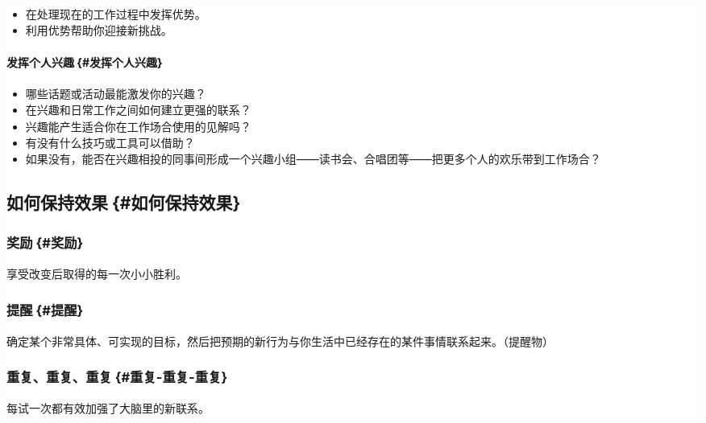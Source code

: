 -   在处理现在的工作过程中发挥优势。
-   利用优势帮助你迎接新挑战。


#### 发挥个人兴趣 {#发挥个人兴趣}

-   哪些话题或活动最能激发你的兴趣？
-   在兴趣和日常工作之间如何建立更强的联系？
-   兴趣能产生适合你在工作场合使用的见解吗？
-   有没有什么技巧或工具可以借助？
-   如果没有，能否在兴趣相投的同事间形成一个兴趣小组——读书会、合唱团等——把更多个人的欢乐带到工作场合？


## 如何保持效果 {#如何保持效果}


### 奖励 {#奖励}

享受改变后取得的每一次小小胜利。


### 提醒 {#提醒}

确定某个非常具体、可实现的目标，然后把预期的新行为与你生活中已经存在的某件事情联系起来。（提醒物）


### 重复、重复、重复 {#重复-重复-重复}

每试一次都有效加强了大脑里的新联系。
